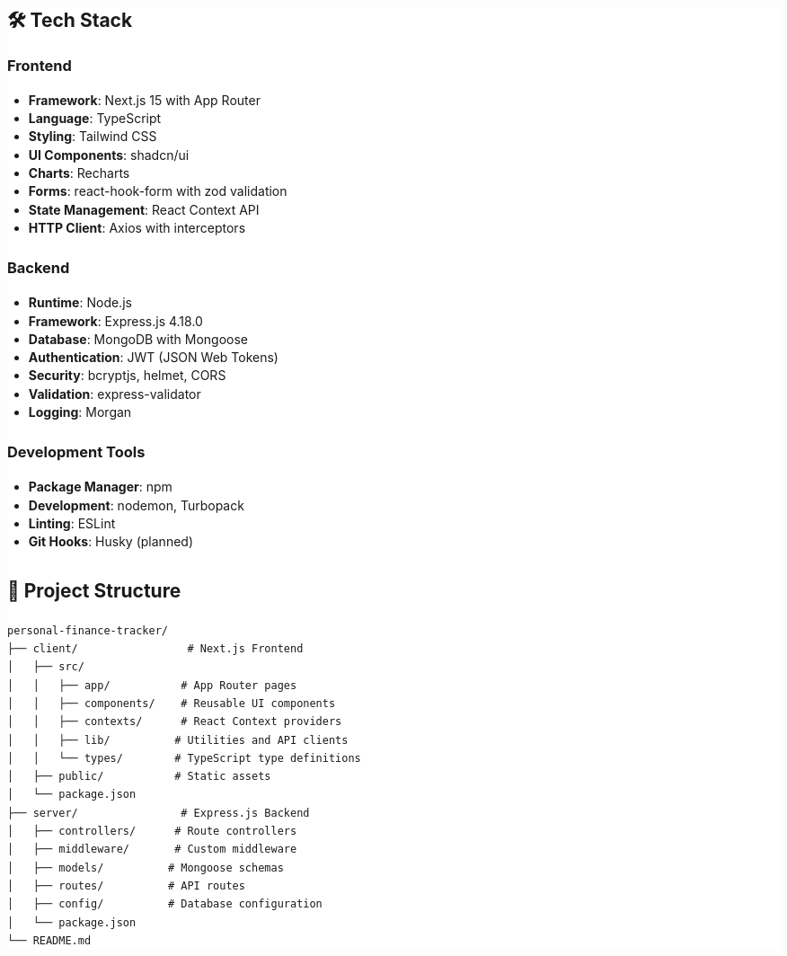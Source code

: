 ## 🛠️ Tech Stack

### Frontend
- **Framework**: Next.js 15 with App Router
- **Language**: TypeScript
- **Styling**: Tailwind CSS
- **UI Components**: shadcn/ui
- **Charts**: Recharts
- **Forms**: react-hook-form with zod validation
- **State Management**: React Context API
- **HTTP Client**: Axios with interceptors

### Backend
- **Runtime**: Node.js
- **Framework**: Express.js 4.18.0
- **Database**: MongoDB with Mongoose
- **Authentication**: JWT (JSON Web Tokens)
- **Security**: bcryptjs, helmet, CORS
- **Validation**: express-validator
- **Logging**: Morgan

### Development Tools
- **Package Manager**: npm
- **Development**: nodemon, Turbopack
- **Linting**: ESLint
- **Git Hooks**: Husky (planned)

## 📁 Project Structure

```
personal-finance-tracker/
├── client/                 # Next.js Frontend
│   ├── src/
│   │   ├── app/           # App Router pages
│   │   ├── components/    # Reusable UI components
│   │   ├── contexts/      # React Context providers
│   │   ├── lib/          # Utilities and API clients
│   │   └── types/        # TypeScript type definitions
│   ├── public/           # Static assets
│   └── package.json
├── server/                # Express.js Backend
│   ├── controllers/      # Route controllers
│   ├── middleware/       # Custom middleware
│   ├── models/          # Mongoose schemas
│   ├── routes/          # API routes
│   ├── config/          # Database configuration
│   └── package.json
└── README.md
```
